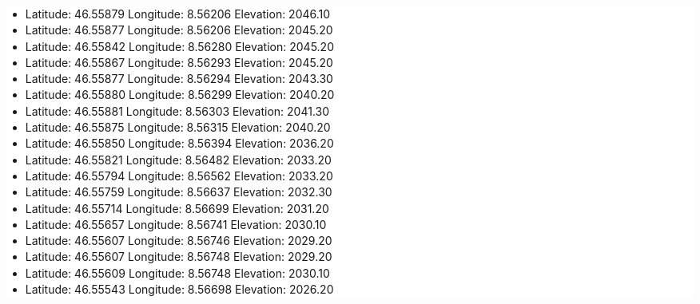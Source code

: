   - Latitude: 46.55879
    Longitude: 8.56206
    Elevation: 2046.10
  - Latitude: 46.55877
    Longitude: 8.56206
    Elevation: 2045.20
  - Latitude: 46.55842
    Longitude: 8.56280
    Elevation: 2045.20
  - Latitude: 46.55867
    Longitude: 8.56293
    Elevation: 2045.20
  - Latitude: 46.55877
    Longitude: 8.56294
    Elevation: 2043.30
  - Latitude: 46.55880
    Longitude: 8.56299
    Elevation: 2040.20
  - Latitude: 46.55881
    Longitude: 8.56303
    Elevation: 2041.30
  - Latitude: 46.55875
    Longitude: 8.56315
    Elevation: 2040.20
  - Latitude: 46.55850
    Longitude: 8.56394
    Elevation: 2036.20
  - Latitude: 46.55821
    Longitude: 8.56482
    Elevation: 2033.20
  - Latitude: 46.55794
    Longitude: 8.56562
    Elevation: 2033.20
  - Latitude: 46.55759
    Longitude: 8.56637
    Elevation: 2032.30
  - Latitude: 46.55714
    Longitude: 8.56699
    Elevation: 2031.20
  - Latitude: 46.55657
    Longitude: 8.56741
    Elevation: 2030.10
  - Latitude: 46.55607
    Longitude: 8.56746
    Elevation: 2029.20
  - Latitude: 46.55607
    Longitude: 8.56748
    Elevation: 2029.20
  - Latitude: 46.55609
    Longitude: 8.56748
    Elevation: 2030.10
  - Latitude: 46.55543
    Longitude: 8.56698
    Elevation: 2026.20
